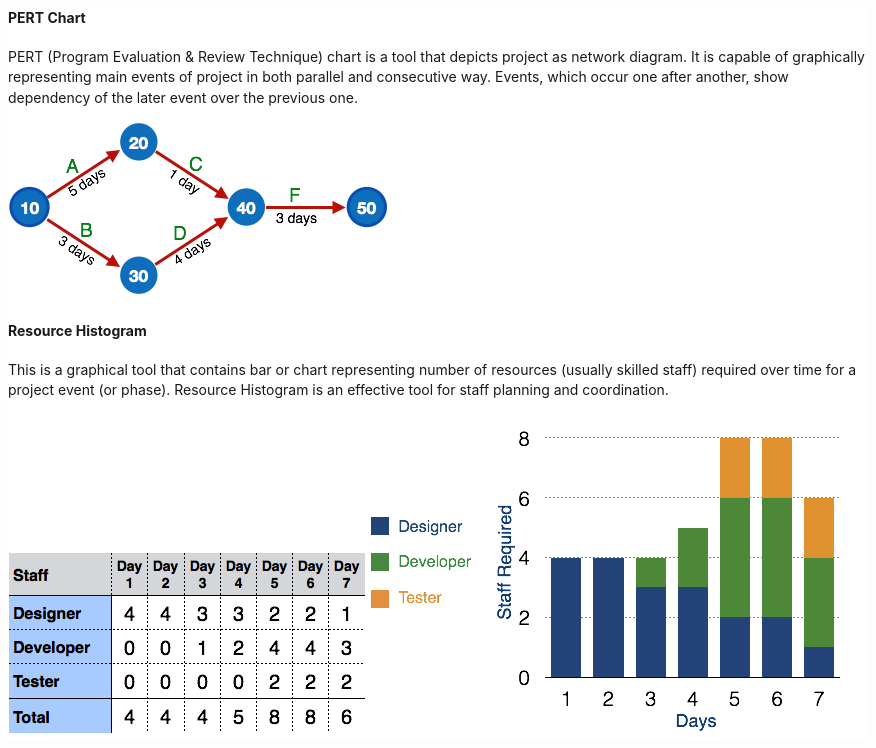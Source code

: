 #### PERT Chart

PERT (Program Evaluation & Review Technique) chart is a tool that depicts project as network diagram. It is capable of graphically representing main events of project in both parallel and consecutive way. Events, which occur one after another, show dependency of the later event over the previous one.

![7](static/images/7.png)

#### Resource Histogram

This is a graphical tool that contains bar or chart representing number of resources (usually skilled staff) required over time for a project event (or phase). Resource Histogram is an effective tool for staff planning and coordination.

![8](static/images/8.png)
![9](static/images/9.png)
